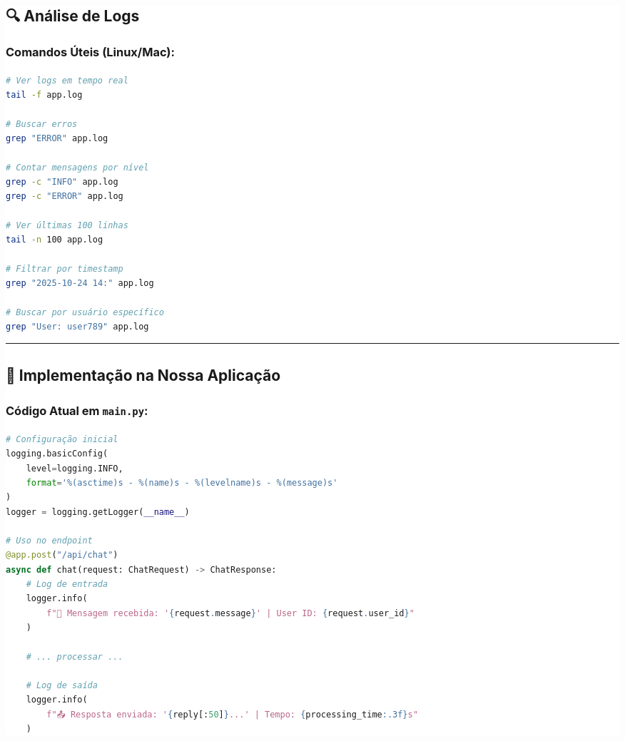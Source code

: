 ## 🔍 Análise de Logs

### Comandos Úteis (Linux/Mac):

```bash
# Ver logs em tempo real
tail -f app.log

# Buscar erros
grep "ERROR" app.log

# Contar mensagens por nível
grep -c "INFO" app.log
grep -c "ERROR" app.log

# Ver últimas 100 linhas
tail -n 100 app.log

# Filtrar por timestamp
grep "2025-10-24 14:" app.log

# Buscar por usuário específico
grep "User: user789" app.log
```

---

## 🚀 Implementação na Nossa Aplicação

### Código Atual em `main.py`:

```python
# Configuração inicial
logging.basicConfig(
    level=logging.INFO,
    format='%(asctime)s - %(name)s - %(levelname)s - %(message)s'
)
logger = logging.getLogger(__name__)

# Uso no endpoint
@app.post("/api/chat")
async def chat(request: ChatRequest) -> ChatResponse:
    # Log de entrada
    logger.info(
        f"📨 Mensagem recebida: '{request.message}' | User ID: {request.user_id}"
    )

    # ... processar ...

    # Log de saída
    logger.info(
        f"📤 Resposta enviada: '{reply[:50]}...' | Tempo: {processing_time:.3f}s"
    )
```
